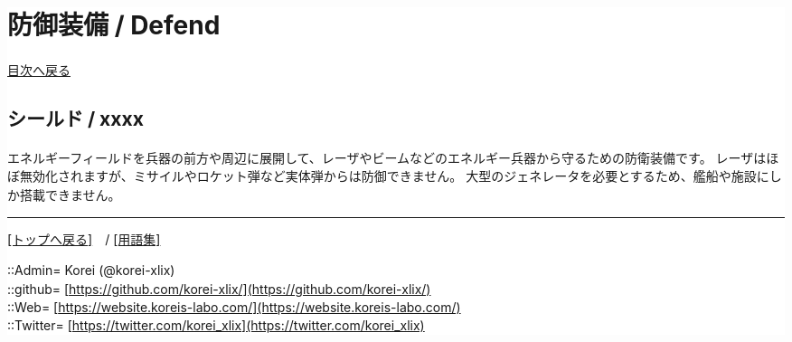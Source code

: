 

<h1 id="aDefend">防御装備 / Defend</h1>  
  
  [目次へ戻る](#aMokuji)  
  

<h2>シールド / xxxx</h2>  
エネルギーフィールドを兵器の前方や周辺に展開して、レーザやビームなどのエネルギー兵器から守るための防衛装備です。  
レーザはほぼ無効化されますが、ミサイルやロケット弾など実体弾からは防御できません。  
大型のジェネレータを必要とするため、艦船や施設にしか搭載できません。  
  





***
[[トップへ戻る]](/readme.md)　/
[[用語集]](/term/readme.md)  
  
::Admin= Korei (@korei-xlix)  
::github= [https://github.com/korei-xlix/](https://github.com/korei-xlix/)  
::Web= [https://website.koreis-labo.com/](https://website.koreis-labo.com/)  
::Twitter= [https://twitter.com/korei_xlix](https://twitter.com/korei_xlix)  
